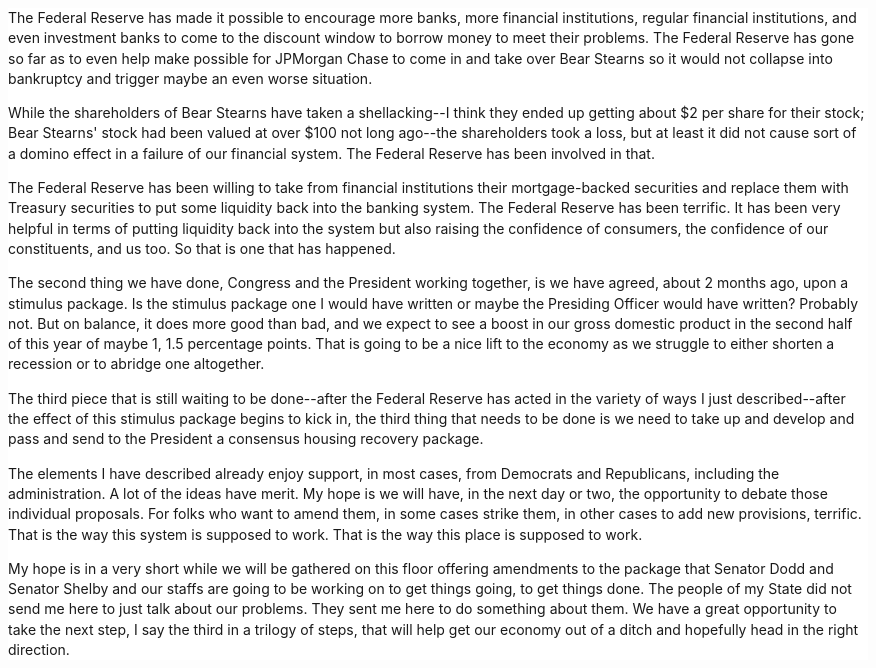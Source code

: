 
The Federal Reserve has made it possible to encourage more banks, 
more financial institutions, regular financial institutions, and even 
investment banks to come to the discount window to borrow money to meet 
their problems. The Federal Reserve has gone so far as to even help 
make possible for JPMorgan Chase to come in and take over Bear Stearns 
so it would not collapse into bankruptcy and trigger maybe an even 
worse situation.

While the shareholders of Bear Stearns have taken a shellacking--I 
think they ended up getting about $2 per share for their stock; Bear 
Stearns' stock had been valued at over $100 not long ago--the 
shareholders took a loss, but at least it did not cause sort of a 
domino effect in a failure of our financial system. The Federal Reserve 
has been involved in that.

The Federal Reserve has been willing to take from financial 
institutions their mortgage-backed securities and replace them with 
Treasury securities to put some liquidity back into the banking system. 
The Federal Reserve has been terrific. It has been very helpful in 
terms of putting liquidity back into the system but also raising the 
confidence of consumers, the confidence of our constituents, and us 
too. So that is one that has happened.

The second thing we have done, Congress and the President working 
together, is we have agreed, about 2 months ago, upon a stimulus 
package. Is the stimulus package one I would have written or maybe the 
Presiding Officer would have written? Probably not. But on balance, it 
does more good than bad, and we expect to see a boost in our gross 
domestic product in the second half of this year of maybe 1, 1.5 
percentage points. That is going to be a nice lift to the economy as we 
struggle to either shorten a recession or to abridge one altogether.

The third piece that is still waiting to be done--after the Federal 
Reserve has acted in the variety of ways I just described--after the 
effect of this stimulus package begins to kick in, the third thing that 
needs to be done is we need to take up and develop and pass and send to 
the President a consensus housing recovery package.

The elements I have described already enjoy support, in most cases, 
from Democrats and Republicans, including the administration. A lot of 
the ideas have merit. My hope is we will have, in the next day or two, 
the opportunity to debate those individual proposals. For folks who 
want to amend them, in some cases strike them, in other cases to add 
new provisions, terrific. That is the way this system is supposed to 
work. That is the way this place is supposed to work.

My hope is in a very short while we will be gathered on this floor 
offering amendments to the package that Senator Dodd and Senator Shelby 
and our staffs are going to be working on to get things going, to get 
things done. The people of my State did not send me here to just talk 
about our problems. They sent me here to do something about them. We 
have a great opportunity to take the next step, I say the third in a 
trilogy of steps, that will help get our economy out of a ditch and 
hopefully head in the right direction.
